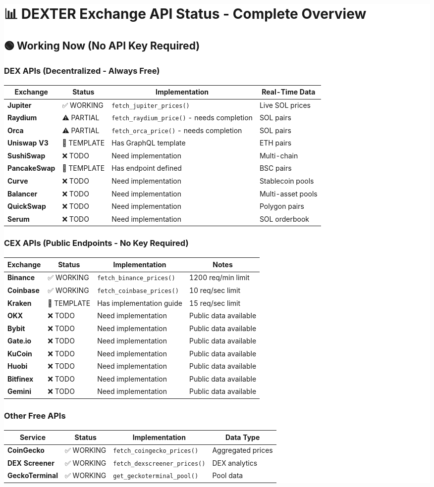 # 📊 DEXTER Exchange API Status - Complete Overview

## 🟢 Working Now (No API Key Required)

### DEX APIs (Decentralized - Always Free)
| Exchange | Status | Implementation | Real-Time Data |
|----------|--------|----------------|----------------|
| **Jupiter** | ✅ WORKING | `fetch_jupiter_prices()` | Live SOL prices |
| **Raydium** | ⚠️ PARTIAL | `fetch_raydium_price()` - needs completion | SOL pairs |
| **Orca** | ⚠️ PARTIAL | `fetch_orca_price()` - needs completion | SOL pairs |
| **Uniswap V3** | 🔧 TEMPLATE | Has GraphQL template | ETH pairs |
| **SushiSwap** | ❌ TODO | Need implementation | Multi-chain |
| **PancakeSwap** | 🔧 TEMPLATE | Has endpoint defined | BSC pairs |
| **Curve** | ❌ TODO | Need implementation | Stablecoin pools |
| **Balancer** | ❌ TODO | Need implementation | Multi-asset pools |
| **QuickSwap** | ❌ TODO | Need implementation | Polygon pairs |
| **Serum** | ❌ TODO | Need implementation | SOL orderbook |

### CEX APIs (Public Endpoints - No Key Required)
| Exchange | Status | Implementation | Notes |
|----------|--------|----------------|-------|
| **Binance** | ✅ WORKING | `fetch_binance_prices()` | 1200 req/min limit |
| **Coinbase** | ✅ WORKING | `fetch_coinbase_prices()` | 10 req/sec limit |
| **Kraken** | 🔧 TEMPLATE | Has implementation guide | 15 req/sec limit |
| **OKX** | ❌ TODO | Need implementation | Public data available |
| **Bybit** | ❌ TODO | Need implementation | Public data available |
| **Gate.io** | ❌ TODO | Need implementation | Public data available |
| **KuCoin** | ❌ TODO | Need implementation | Public data available |
| **Huobi** | ❌ TODO | Need implementation | Public data available |
| **Bitfinex** | ❌ TODO | Need implementation | Public data available |
| **Gemini** | ❌ TODO | Need implementation | Public data available |

### Other Free APIs
| Service | Status | Implementation | Data Type |
|---------|--------|----------------|-----------|
| **CoinGecko** | ✅ WORKING | `fetch_coingecko_prices()` | Aggregated prices |
| **DEX Screener** | ✅ WORKING | `fetch_dexscreener_prices()` | DEX analytics |
| **GeckoTerminal** | ✅ WORKING | `get_geckoterminal_pool()` | Pool data |
